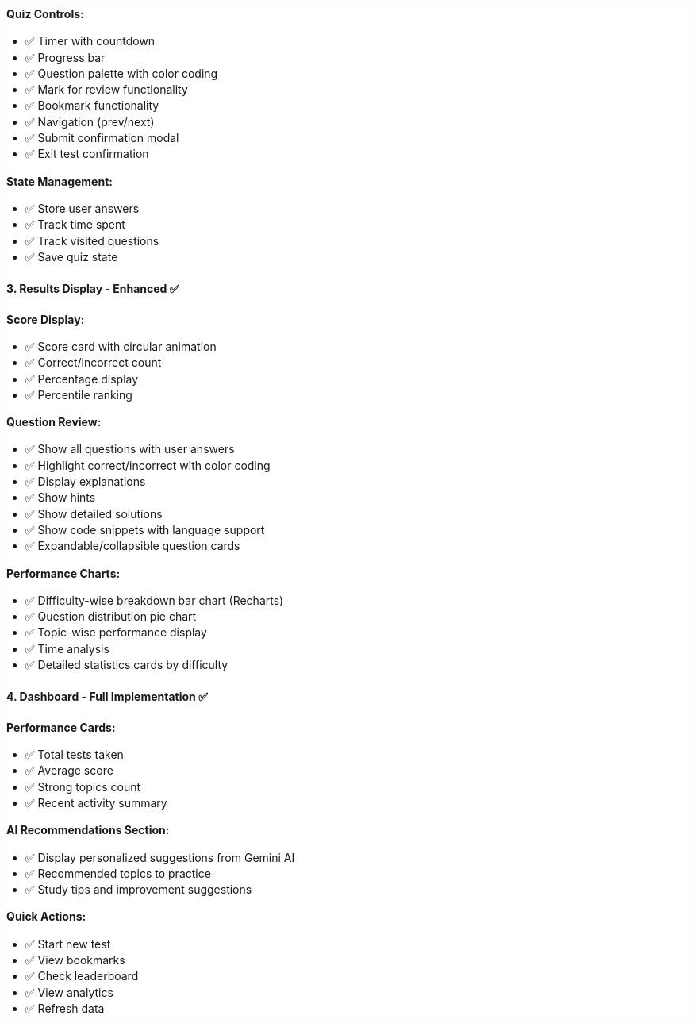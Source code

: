 **Quiz Controls:**
- ✅ Timer with countdown
- ✅ Progress bar
- ✅ Question palette with color coding
- ✅ Mark for review functionality
- ✅ Bookmark functionality
- ✅ Navigation (prev/next)
- ✅ Submit confirmation modal
- ✅ Exit test confirmation

**State Management:**
- ✅ Store user answers
- ✅ Track time spent
- ✅ Track visited questions
- ✅ Save quiz state

#### 3. Results Display - Enhanced ✅
**Score Display:**
- ✅ Score card with circular animation
- ✅ Correct/incorrect count
- ✅ Percentage display
- ✅ Percentile ranking

**Question Review:**
- ✅ Show all questions with user answers
- ✅ Highlight correct/incorrect with color coding
- ✅ Display explanations
- ✅ Show hints
- ✅ Show detailed solutions
- ✅ Show code snippets with language support
- ✅ Expandable/collapsible question cards

**Performance Charts:**
- ✅ Difficulty-wise breakdown bar chart (Recharts)
- ✅ Question distribution pie chart
- ✅ Topic-wise performance display
- ✅ Time analysis
- ✅ Detailed statistics cards by difficulty

#### 4. Dashboard - Full Implementation ✅
**Performance Cards:**
- ✅ Total tests taken
- ✅ Average score
- ✅ Strong topics count
- ✅ Recent activity summary

**AI Recommendations Section:**
- ✅ Display personalized suggestions from Gemini AI
- ✅ Recommended topics to practice
- ✅ Study tips and improvement suggestions

**Quick Actions:**
- ✅ Start new test
- ✅ View bookmarks
- ✅ Check leaderboard
- ✅ View analytics
- ✅ Refresh data
